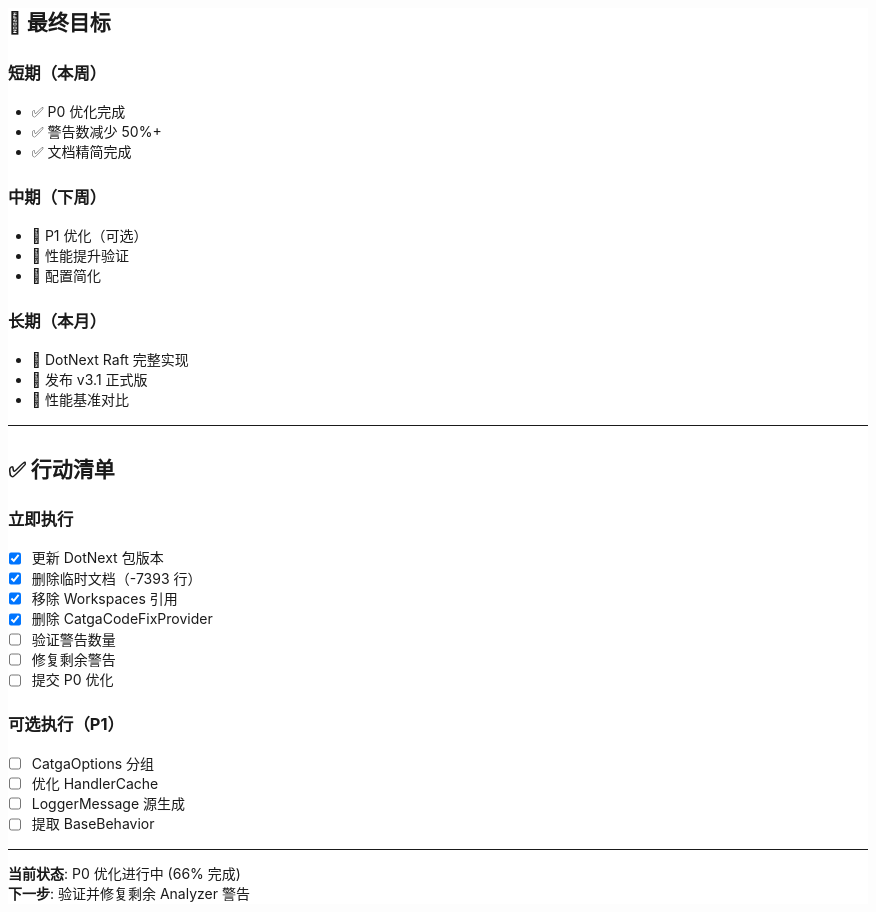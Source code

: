 
## 🎯 最终目标

### 短期（本周）
- ✅ P0 优化完成
- ✅ 警告数减少 50%+
- ✅ 文档精简完成

### 中期（下周）
- 🎯 P1 优化（可选）
- 🎯 性能提升验证
- 🎯 配置简化

### 长期（本月）
- 🎯 DotNext Raft 完整实现
- 🎯 发布 v3.1 正式版
- 🎯 性能基准对比

---

## ✅ 行动清单

### 立即执行
- [x] 更新 DotNext 包版本
- [x] 删除临时文档（-7393 行）
- [x] 移除 Workspaces 引用
- [x] 删除 CatgaCodeFixProvider
- [ ] 验证警告数量
- [ ] 修复剩余警告
- [ ] 提交 P0 优化

### 可选执行（P1）
- [ ] CatgaOptions 分组
- [ ] 优化 HandlerCache
- [ ] LoggerMessage 源生成
- [ ] 提取 BaseBehavior

---

**当前状态**: P0 优化进行中 (66% 完成)  
**下一步**: 验证并修复剩余 Analyzer 警告

